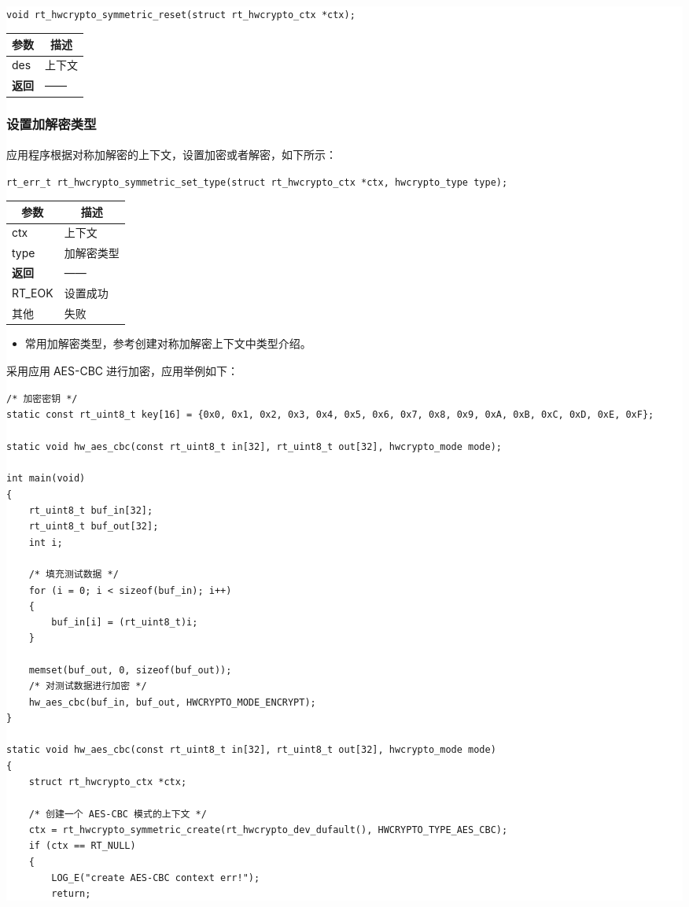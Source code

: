 ~~~~~~~~~~~~~~~~~~~~~~~~~~~~~~~~~~~~~~~~~~~~~~~~~~~~~~~~~~~~~~~~~~~~~~~~~~~~~~~~
void rt_hwcrypto_symmetric_reset(struct rt_hwcrypto_ctx *ctx);
~~~~~~~~~~~~~~~~~~~~~~~~~~~~~~~~~~~~~~~~~~~~~~~~~~~~~~~~~~~~~~~~~~~~~~~~~~~~~~~~

| **参数** | **描述** |
|----------|----------|
| des      | 上下文   |
| **返回** | ——       |

### 设置加解密类型

应用程序根据对称加解密的上下文，设置加密或者解密，如下所示：

~~~~~~~~~~~~~~~~~~~~~~~~~~~~~~~~~~~~~~~~~~~~~~~~~~~~~~~~~~~~~~~~~~~~~~~~~~~~~~~~
rt_err_t rt_hwcrypto_symmetric_set_type(struct rt_hwcrypto_ctx *ctx, hwcrypto_type type);
~~~~~~~~~~~~~~~~~~~~~~~~~~~~~~~~~~~~~~~~~~~~~~~~~~~~~~~~~~~~~~~~~~~~~~~~~~~~~~~~

| **参数** | **描述**   |
|----------|------------|
| ctx      | 上下文     |
| type     | 加解密类型 |
| **返回** | ——         |
| RT_EOK   | 设置成功   |
| 其他     | 失败       |

-   常用加解密类型，参考创建对称加解密上下文中类型介绍。

采用应用 AES-CBC 进行加密，应用举例如下：

~~~~~~~~~~~~~~~~~~~~~~~~~~~~~~~~~~~~~~~~~~~~~~~~~~~~~~~~~~~~~~~~~~~~~~~~~~~~~~~~
/* 加密密钥 */
static const rt_uint8_t key[16] = {0x0, 0x1, 0x2, 0x3, 0x4, 0x5, 0x6, 0x7, 0x8, 0x9, 0xA, 0xB, 0xC, 0xD, 0xE, 0xF};

static void hw_aes_cbc(const rt_uint8_t in[32], rt_uint8_t out[32], hwcrypto_mode mode);

int main(void)
{
    rt_uint8_t buf_in[32];
    rt_uint8_t buf_out[32];
    int i;

    /* 填充测试数据 */
    for (i = 0; i < sizeof(buf_in); i++)
    {
        buf_in[i] = (rt_uint8_t)i;
    }

    memset(buf_out, 0, sizeof(buf_out));
    /* 对测试数据进行加密 */
    hw_aes_cbc(buf_in, buf_out, HWCRYPTO_MODE_ENCRYPT);
}

static void hw_aes_cbc(const rt_uint8_t in[32], rt_uint8_t out[32], hwcrypto_mode mode)
{
    struct rt_hwcrypto_ctx *ctx;

    /* 创建一个 AES-CBC 模式的上下文 */
    ctx = rt_hwcrypto_symmetric_create(rt_hwcrypto_dev_dufault(), HWCRYPTO_TYPE_AES_CBC);
    if (ctx == RT_NULL)
    {
        LOG_E("create AES-CBC context err!");
        return;
~~~~~~~~~~~~~~~~~~~~~~~~~~~~~~~~~~~~~~~~~~~~~~~~~~~~~~~~~~~~~~~~~~~~~~~~~~~~~~~~